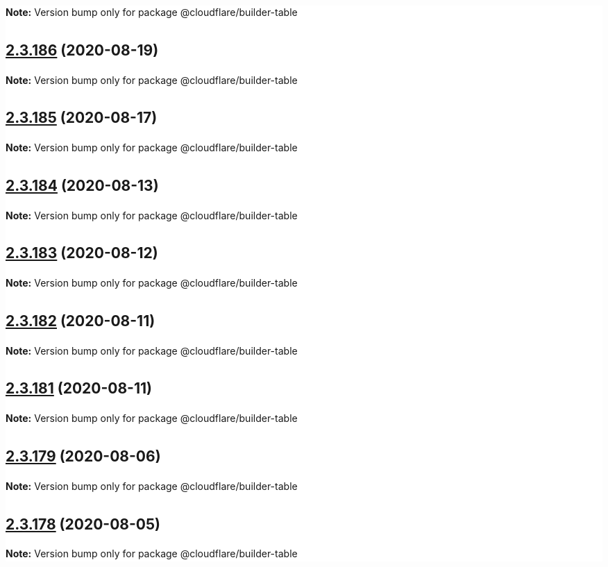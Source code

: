 **Note:** Version bump only for package @cloudflare/builder-table

## [2.3.186](http://stash.cfops.it:7999/fe/stratus/compare/@cloudflare/builder-table@2.3.185...@cloudflare/builder-table@2.3.186) (2020-08-19)

**Note:** Version bump only for package @cloudflare/builder-table

## [2.3.185](http://stash.cfops.it:7999/fe/stratus/compare/@cloudflare/builder-table@2.3.184...@cloudflare/builder-table@2.3.185) (2020-08-17)

**Note:** Version bump only for package @cloudflare/builder-table

## [2.3.184](http://stash.cfops.it:7999/fe/stratus/compare/@cloudflare/builder-table@2.3.183...@cloudflare/builder-table@2.3.184) (2020-08-13)

**Note:** Version bump only for package @cloudflare/builder-table

## [2.3.183](http://stash.cfops.it:7999/fe/stratus/compare/@cloudflare/builder-table@2.3.182...@cloudflare/builder-table@2.3.183) (2020-08-12)

**Note:** Version bump only for package @cloudflare/builder-table

## [2.3.182](http://stash.cfops.it:7999/fe/stratus/compare/@cloudflare/builder-table@2.3.181...@cloudflare/builder-table@2.3.182) (2020-08-11)

**Note:** Version bump only for package @cloudflare/builder-table

## [2.3.181](http://stash.cfops.it:7999/fe/stratus/compare/@cloudflare/builder-table@2.3.179...@cloudflare/builder-table@2.3.181) (2020-08-11)

**Note:** Version bump only for package @cloudflare/builder-table

## [2.3.179](http://stash.cfops.it:7999/fe/stratus/compare/@cloudflare/builder-table@2.3.178...@cloudflare/builder-table@2.3.179) (2020-08-06)

**Note:** Version bump only for package @cloudflare/builder-table

## [2.3.178](http://stash.cfops.it:7999/fe/stratus/compare/@cloudflare/builder-table@2.3.177...@cloudflare/builder-table@2.3.178) (2020-08-05)

**Note:** Version bump only for package @cloudflare/builder-table
